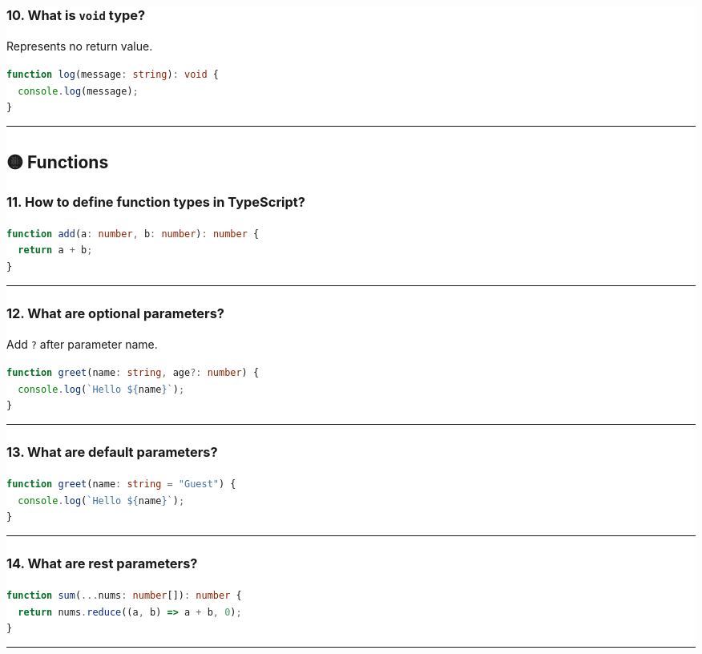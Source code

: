 
### 10. What is `void` type?

Represents no return value.

```ts
function log(message: string): void {
  console.log(message);
}
```

---

## 🟡 Functions

### 11. How to define function types in TypeScript?

```ts
function add(a: number, b: number): number {
  return a + b;
}
```

---

### 12. What are optional parameters?

Add `?` after parameter name.

```ts
function greet(name: string, age?: number) {
  console.log(`Hello ${name}`);
}
```

---

### 13. What are default parameters?

```ts
function greet(name: string = "Guest") {
  console.log(`Hello ${name}`);
}
```

---

### 14. What are rest parameters?

```ts
function sum(...nums: number[]): number {
  return nums.reduce((a, b) => a + b, 0);
}
```

---
